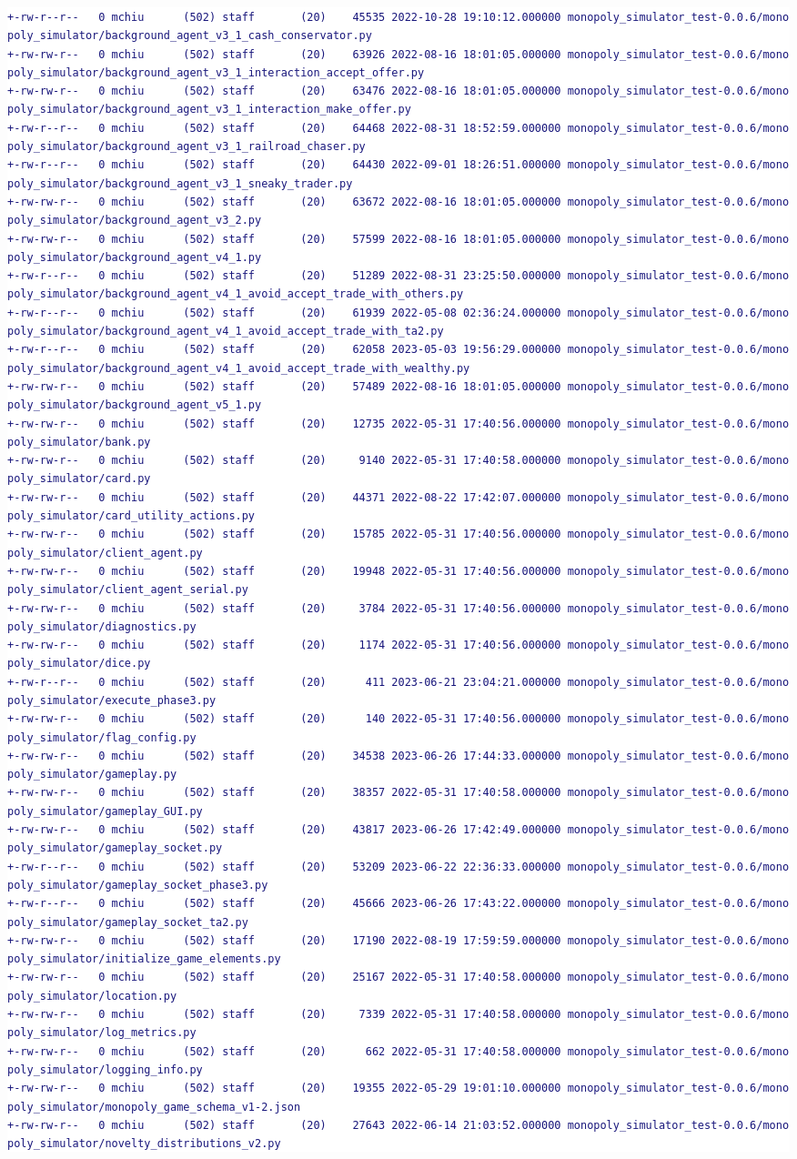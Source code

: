 ```diff
+-rw-r--r--   0 mchiu      (502) staff       (20)    45535 2022-10-28 19:10:12.000000 monopoly_simulator_test-0.0.6/monopoly_simulator/background_agent_v3_1_cash_conservator.py
+-rw-rw-r--   0 mchiu      (502) staff       (20)    63926 2022-08-16 18:01:05.000000 monopoly_simulator_test-0.0.6/monopoly_simulator/background_agent_v3_1_interaction_accept_offer.py
+-rw-rw-r--   0 mchiu      (502) staff       (20)    63476 2022-08-16 18:01:05.000000 monopoly_simulator_test-0.0.6/monopoly_simulator/background_agent_v3_1_interaction_make_offer.py
+-rw-r--r--   0 mchiu      (502) staff       (20)    64468 2022-08-31 18:52:59.000000 monopoly_simulator_test-0.0.6/monopoly_simulator/background_agent_v3_1_railroad_chaser.py
+-rw-r--r--   0 mchiu      (502) staff       (20)    64430 2022-09-01 18:26:51.000000 monopoly_simulator_test-0.0.6/monopoly_simulator/background_agent_v3_1_sneaky_trader.py
+-rw-rw-r--   0 mchiu      (502) staff       (20)    63672 2022-08-16 18:01:05.000000 monopoly_simulator_test-0.0.6/monopoly_simulator/background_agent_v3_2.py
+-rw-rw-r--   0 mchiu      (502) staff       (20)    57599 2022-08-16 18:01:05.000000 monopoly_simulator_test-0.0.6/monopoly_simulator/background_agent_v4_1.py
+-rw-r--r--   0 mchiu      (502) staff       (20)    51289 2022-08-31 23:25:50.000000 monopoly_simulator_test-0.0.6/monopoly_simulator/background_agent_v4_1_avoid_accept_trade_with_others.py
+-rw-r--r--   0 mchiu      (502) staff       (20)    61939 2022-05-08 02:36:24.000000 monopoly_simulator_test-0.0.6/monopoly_simulator/background_agent_v4_1_avoid_accept_trade_with_ta2.py
+-rw-r--r--   0 mchiu      (502) staff       (20)    62058 2023-05-03 19:56:29.000000 monopoly_simulator_test-0.0.6/monopoly_simulator/background_agent_v4_1_avoid_accept_trade_with_wealthy.py
+-rw-rw-r--   0 mchiu      (502) staff       (20)    57489 2022-08-16 18:01:05.000000 monopoly_simulator_test-0.0.6/monopoly_simulator/background_agent_v5_1.py
+-rw-rw-r--   0 mchiu      (502) staff       (20)    12735 2022-05-31 17:40:56.000000 monopoly_simulator_test-0.0.6/monopoly_simulator/bank.py
+-rw-rw-r--   0 mchiu      (502) staff       (20)     9140 2022-05-31 17:40:58.000000 monopoly_simulator_test-0.0.6/monopoly_simulator/card.py
+-rw-rw-r--   0 mchiu      (502) staff       (20)    44371 2022-08-22 17:42:07.000000 monopoly_simulator_test-0.0.6/monopoly_simulator/card_utility_actions.py
+-rw-rw-r--   0 mchiu      (502) staff       (20)    15785 2022-05-31 17:40:56.000000 monopoly_simulator_test-0.0.6/monopoly_simulator/client_agent.py
+-rw-rw-r--   0 mchiu      (502) staff       (20)    19948 2022-05-31 17:40:56.000000 monopoly_simulator_test-0.0.6/monopoly_simulator/client_agent_serial.py
+-rw-rw-r--   0 mchiu      (502) staff       (20)     3784 2022-05-31 17:40:56.000000 monopoly_simulator_test-0.0.6/monopoly_simulator/diagnostics.py
+-rw-rw-r--   0 mchiu      (502) staff       (20)     1174 2022-05-31 17:40:56.000000 monopoly_simulator_test-0.0.6/monopoly_simulator/dice.py
+-rw-r--r--   0 mchiu      (502) staff       (20)      411 2023-06-21 23:04:21.000000 monopoly_simulator_test-0.0.6/monopoly_simulator/execute_phase3.py
+-rw-rw-r--   0 mchiu      (502) staff       (20)      140 2022-05-31 17:40:56.000000 monopoly_simulator_test-0.0.6/monopoly_simulator/flag_config.py
+-rw-rw-r--   0 mchiu      (502) staff       (20)    34538 2023-06-26 17:44:33.000000 monopoly_simulator_test-0.0.6/monopoly_simulator/gameplay.py
+-rw-rw-r--   0 mchiu      (502) staff       (20)    38357 2022-05-31 17:40:58.000000 monopoly_simulator_test-0.0.6/monopoly_simulator/gameplay_GUI.py
+-rw-rw-r--   0 mchiu      (502) staff       (20)    43817 2023-06-26 17:42:49.000000 monopoly_simulator_test-0.0.6/monopoly_simulator/gameplay_socket.py
+-rw-r--r--   0 mchiu      (502) staff       (20)    53209 2023-06-22 22:36:33.000000 monopoly_simulator_test-0.0.6/monopoly_simulator/gameplay_socket_phase3.py
+-rw-r--r--   0 mchiu      (502) staff       (20)    45666 2023-06-26 17:43:22.000000 monopoly_simulator_test-0.0.6/monopoly_simulator/gameplay_socket_ta2.py
+-rw-rw-r--   0 mchiu      (502) staff       (20)    17190 2022-08-19 17:59:59.000000 monopoly_simulator_test-0.0.6/monopoly_simulator/initialize_game_elements.py
+-rw-rw-r--   0 mchiu      (502) staff       (20)    25167 2022-05-31 17:40:58.000000 monopoly_simulator_test-0.0.6/monopoly_simulator/location.py
+-rw-rw-r--   0 mchiu      (502) staff       (20)     7339 2022-05-31 17:40:58.000000 monopoly_simulator_test-0.0.6/monopoly_simulator/log_metrics.py
+-rw-rw-r--   0 mchiu      (502) staff       (20)      662 2022-05-31 17:40:58.000000 monopoly_simulator_test-0.0.6/monopoly_simulator/logging_info.py
+-rw-rw-r--   0 mchiu      (502) staff       (20)    19355 2022-05-29 19:01:10.000000 monopoly_simulator_test-0.0.6/monopoly_simulator/monopoly_game_schema_v1-2.json
+-rw-rw-r--   0 mchiu      (502) staff       (20)    27643 2022-06-14 21:03:52.000000 monopoly_simulator_test-0.0.6/monopoly_simulator/novelty_distributions_v2.py
```